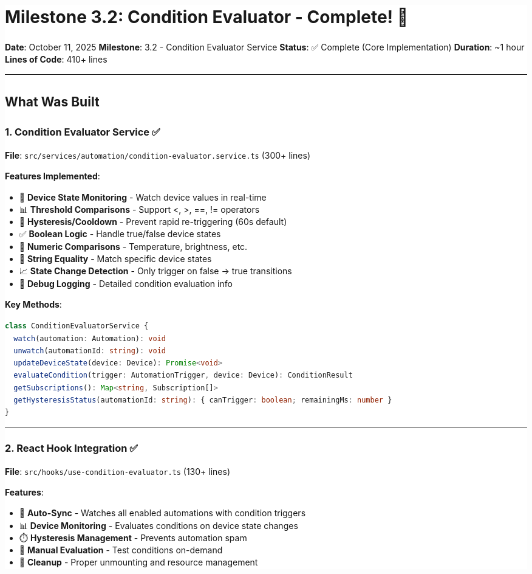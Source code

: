 # Milestone 3.2: Condition Evaluator - Complete! 🎯

**Date**: October 11, 2025
**Milestone**: 3.2 - Condition Evaluator Service
**Status**: ✅ Complete (Core Implementation)
**Duration**: ~1 hour
**Lines of Code**: 410+ lines

---

## What Was Built

### 1. Condition Evaluator Service ✅

**File**: `src/services/automation/condition-evaluator.service.ts` (300+ lines)

**Features Implemented**:

- 🎯 **Device State Monitoring** - Watch device values in real-time
- 📊 **Threshold Comparisons** - Support <, >, ==, != operators
- 🔄 **Hysteresis/Cooldown** - Prevent rapid re-triggering (60s default)
- ✅ **Boolean Logic** - Handle true/false device states
- 🔢 **Numeric Comparisons** - Temperature, brightness, etc.
- 📝 **String Equality** - Match specific device states
- 📈 **State Change Detection** - Only trigger on false → true transitions
- 🐛 **Debug Logging** - Detailed condition evaluation info

**Key Methods**:

```typescript
class ConditionEvaluatorService {
  watch(automation: Automation): void
  unwatch(automationId: string): void
  updateDeviceState(device: Device): Promise<void>
  evaluateCondition(trigger: AutomationTrigger, device: Device): ConditionResult
  getSubscriptions(): Map<string, Subscription[]>
  getHysteresisStatus(automationId: string): { canTrigger: boolean; remainingMs: number }
}
```

---

### 2. React Hook Integration ✅

**File**: `src/hooks/use-condition-evaluator.ts` (130+ lines)

**Features**:

- 🔄 **Auto-Sync** - Watches all enabled automations with condition triggers
- 📊 **Device Monitoring** - Evaluates conditions on device state changes
- ⏱️ **Hysteresis Management** - Prevents automation spam
- 🧪 **Manual Evaluation** - Test conditions on-demand
- 🧹 **Cleanup** - Proper unmounting and resource management
